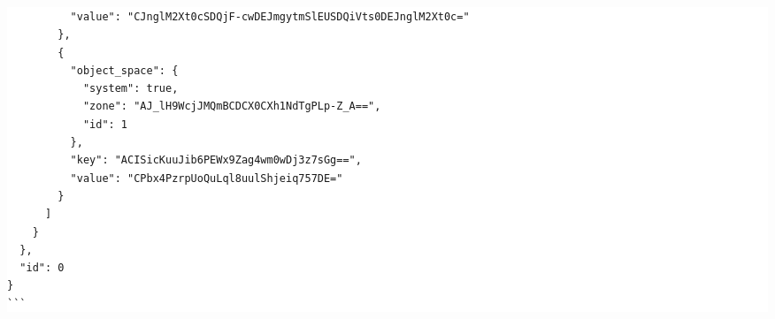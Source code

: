               "value": "CJnglM2Xt0cSDQjF-cwDEJmgytmSlEUSDQiVts0DEJnglM2Xt0c="
            },
            {
              "object_space": {
                "system": true,
                "zone": "AJ_lH9WcjJMQmBCDCX0CXh1NdTgPLp-Z_A==",
                "id": 1
              },
              "key": "ACISicKuuJib6PEWx9Zag4wm0wDj3z7sGg==",
              "value": "CPbx4PzrpUoQuLql8uulShjeiq757DE="
            }
          ]
        }
      },
      "id": 0
    }
    ```
